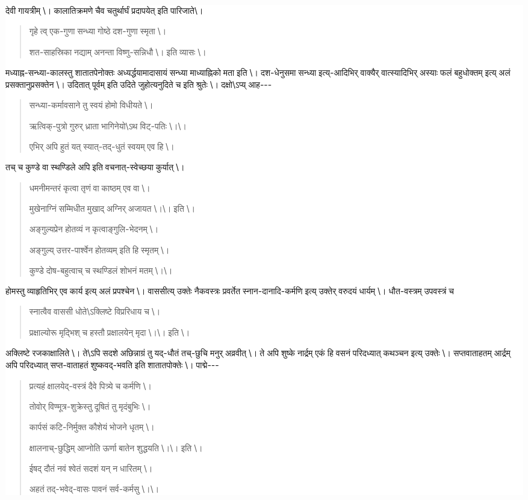 देवी गायत्रीम् \। कालातिक्रमणे चैव चतुर्थार्घं प्रदापयेत् इति
पारिजाते\।

> गृहे त्व् एक-गुणा सन्ध्या गोष्ठे दश-गुणा स्मृता \।
>
> शत-साहस्रिका नद्याम् अनन्ता विष्णु-सन्निधौ \। इति व्यासः \।

मध्याह्न-सन्ध्या-कालस्तु शातातपेनोक्तः अध्यर्द्धयामादासायं सन्ध्या
माध्याह्निको मता इति \। दश-धेनुसमा सन्ध्या इत्य्-आदिभिर् वाक्यैर्
वात्स्यादिभिर् अस्याः फलं बहुधोक्तम् इत्य् अलं प्रसक्तानुप्रसक्तेन \।
उदितात् पूर्वम् इति उदिते जुहोत्यनुदिते च इति श्रुतेः \। दक्षो\ऽप्य् आह---

> सन्ध्या-कर्मावसाने तु स्वयं होमो विधीयते \।
>
> ऋत्विक्-पुत्रो गुरुर् ध्राता भागिनेयो\ऽथ विट्-पतिः \।\।
>
> एभिर् अपि हुतं यत् स्यात्-तद्-धुतं स्वयम् एव हि \।

तच् च कुण्डे वा स्थण्डिले अपि इति वचनात्-स्वेच्छया कुर्यात् \।

> धमनीमन्तरं कृत्वा तृणं वा काष्ठम् एव वा \।
>
> मुखेनाग्निं सम्मिधीत मुखाद् अग्निर् अजायत \।\। इति \।
>
> अङ्गुल्यप्रेन होतव्यं न कृत्वाङ्गुलि-भेदनम् \।
>
> अङ्गुल्य् उत्तर-पार्श्वेन होतव्यम् इति हि स्मृतम् \।
>
> कुण्डे दोष-बहुत्वाच् च स्थण्डिलं शोभनं मतम् \।\।

होमस्तु व्याहृतिभिर् एव कार्य इत्य् अलं प्रपश्चेन \। वाससीत्य् उक्तेः
नैकवस्त्रः प्रवर्तेत स्नान-दानादि-कर्मणि इत्य् उक्तेर् वरुदयं धार्यम्
\। धौत-वस्त्रम् उपवस्त्रं च

> स्नात्वैव वाससी धोते\ऽक्लिष्टे विप्ररिधाय च \।
>
> प्रक्षाल्योरू मृद्भिश् च हस्तौ प्रक्षालयेन् मृदा \।\। इति \।

अक्लिष्टे रजकाक्षालिते \। ते\ऽपि सदशे अछिन्नाग्रं तु यद्-धौतं
तच्-छुचि मनुर् अव्रवीत् \। ते अपि शुष्के नार्द्रम् एकं हि वसनं
परिदध्यात् कथञ्चन इत्य् उक्तेः \। सप्तवाताहतम् आर्द्रम् अपि
परिदध्यात् सप्त-वाताहतं शुष्कवद्-भवति इति शातातपोक्तेः \।
पाद्मे---

> प्रत्यहं क्षालयेद्-वस्त्रं दैवे पित्र्ये च कर्मणि \।
>
> तोवोर् विण्मूत्र-शुक्रेस्तु दूषितं तु मृदंबुभिः \।
>
> कार्पसं कटि-निर्मुक्त कौशेयं भोजने धृतम् \।
>
> क्षालनाच्-छुद्धिम् आप्नोति ऊर्णा बातेन शुद्धयति \।\। इति \।
>
> ईषद् दौतं नवं श्वेतं सदशं यन् न धारितम् \।
>
> अहतं तद्-भवेद्-वासः पावनं सर्व-कर्मसु \।\।
